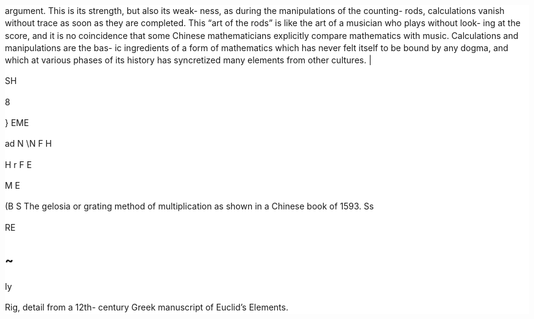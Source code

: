 argument. This is its strength, but also its weak- 
ness, as during the manipulations of the counting- 
rods, calculations vanish without trace as soon 
as they are completed. This “art of the rods” is 
like the art of a musician who plays without look- 
ing at the score, and it is no coincidence that some 
Chinese mathematicians explicitly compare 
mathematics with music. 
Calculations and manipulations are the bas- 
ic ingredients of a form of mathematics which 
has never felt itself to be bound by any dogma, 
and which at various phases of its history has 
syncretized many elements from other cultures. 
| 
 
SH
 
8
 
} 
EME 
  
  
ad
 N 
\N 
F
H
 
        
H
r
F
E
 
M
E
 
(B
S 
The gelosia or grating 
method of multiplication as 
shown in a Chinese book 
of 1593.   Ss
 
RE
 
> 
~
-
 Iy
 
Rig, detail from a 12th- 
century Greek manuscript 
of Euclid’s Elements.    
  